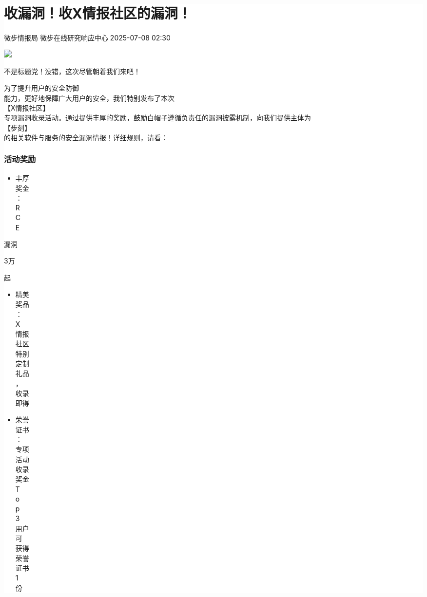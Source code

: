 #  收漏洞！收X情报社区的漏洞！  
微步情报局  微步在线研究响应中心   2025-07-08 02:30  
  
![](https://mmbiz.qpic.cn/mmbiz_png/fFyp1gWjicMIkiatia6n9se6gicuM3p4YNsgpJsc0GC6vJWTRueTQXpfNAW27iaO65xeOeCyQWictBThXxqbv4EplLCw/640?wx_fmt=png&from=appmsg "")  
  
不是标题党！没错，这次尽管朝着我们来吧！  
  
为了提升用户的安全防御  
能力，更好地保障广大用户的安全，我们特别发布了本次  
【X情报社区】  
专项漏洞收录活动。通过提供丰厚的奖励，鼓励白帽子遵循负责任的漏洞披露机制，向我们提供主体为  
【步刻】  
的相关软件与服务的安全漏洞情报！详细规则，请看：  
### 活动奖励  
- 丰厚  
奖金  
：  
R  
C  
E  
  
漏洞  
  
3万  
  
起  
  
- 精美  
奖品  
：  
X  
情报  
社区  
特别  
定制  
礼品  
，  
收录  
即得  
  
- 荣誉  
证书  
：  
专项  
活动  
收录  
奖金  
T  
o  
p  
3  
用户  
可  
获得  
荣誉  
证书  
1  
份  
  
